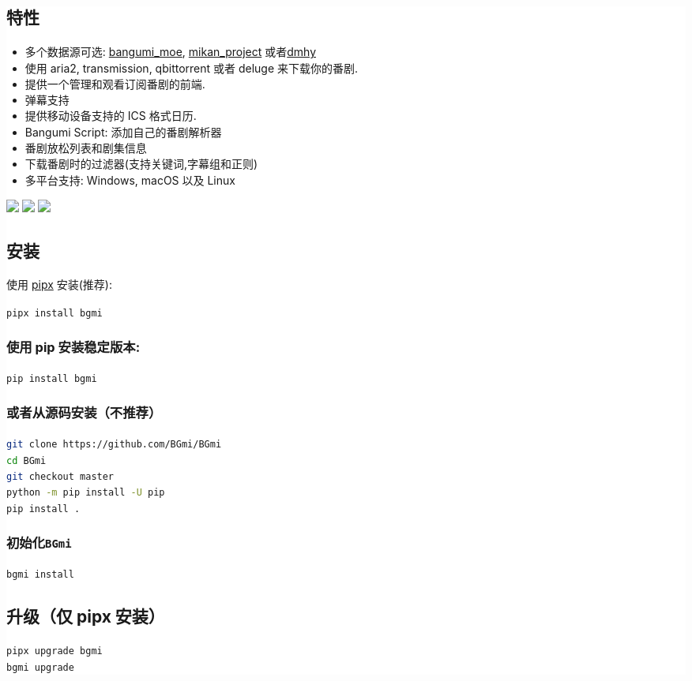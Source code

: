 ## 特性

- 多个数据源可选: [bangumi_moe](https://bangumi.moe), [mikan_project](https://mikanani.me)
  或者[dmhy](https://share.dmhy.org/)
- 使用 aria2, transmission, qbittorrent 或者 deluge 来下载你的番剧.
- 提供一个管理和观看订阅番剧的前端.
- 弹幕支持
- 提供移动设备支持的 ICS 格式日历.
- Bangumi Script: 添加自己的番剧解析器
- 番剧放松列表和剧集信息
- 下载番剧时的过滤器(支持关键词,字幕组和正则)
- 多平台支持: Windows, macOS 以及 Linux

![](./images/bgmi_cli.png?raw=true)
![](https://github.com/BGmi/BGmi-frontend/raw/master/.github/images/example.png)
![](https://github.com/BGmi/BGmi-frontend/raw/master/.github/images/example2.png)

## 安装

使用 [pipx](https://pypa.github.io/pipx/) 安装(推荐):

```bash
pipx install bgmi
```

### 使用 pip 安装稳定版本:

```bash
pip install bgmi
```

### 或者从源码安装（不推荐）

```bash
git clone https://github.com/BGmi/BGmi
cd BGmi
git checkout master
python -m pip install -U pip
pip install .
```

### 初始化`BGmi`

```bash
bgmi install
```

## 升级（仅 pipx 安装）

```bash
pipx upgrade bgmi
bgmi upgrade
```
